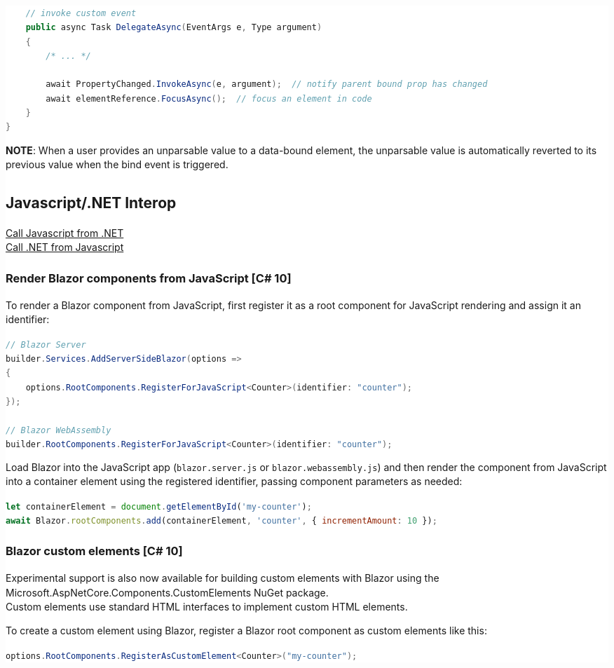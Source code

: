 ```cs
    // invoke custom event
    public async Task DelegateAsync(EventArgs e, Type argument)
    {   
        /* ... */

        await PropertyChanged.InvokeAsync(e, argument);  // notify parent bound prop has changed
        await elementReference.FocusAsync();  // focus an element in code
    }
}
```

**NOTE**: When a user provides an unparsable value to a data-bound element, the unparsable value is automatically reverted to its previous value when the bind event is triggered.

## Javascript/.NET Interop

[Call Javascript from .NET](https://docs.microsoft.com/en-us/aspnet/core/blazor/call-javascript-from-dotnet)  
[Call .NET from Javascript](https://docs.microsoft.com/en-us/aspnet/core/blazor/call-dotnet-from-javascript)

### Render Blazor components from JavaScript [C# 10]

To render a Blazor component from JavaScript, first register it as a root component for JavaScript rendering and assign it an identifier:

```cs
// Blazor Server
builder.Services.AddServerSideBlazor(options =>
{
    options.RootComponents.RegisterForJavaScript<Counter>(identifier: "counter");
});

// Blazor WebAssembly
builder.RootComponents.RegisterForJavaScript<Counter>(identifier: "counter");
```

Load Blazor into the JavaScript app (`blazor.server.js` or `blazor.webassembly.js`) and then render the component from JavaScript into a container element using the registered identifier, passing component parameters as needed:

```js
let containerElement = document.getElementById('my-counter');
await Blazor.rootComponents.add(containerElement, 'counter', { incrementAmount: 10 });
```

### Blazor custom elements [C# 10]

Experimental support is also now available for building custom elements with Blazor using the Microsoft.AspNetCore.Components.CustomElements NuGet package.  
Custom elements use standard HTML interfaces to implement custom HTML elements.

To create a custom element using Blazor, register a Blazor root component as custom elements like this:

```cs
options.RootComponents.RegisterAsCustomElement<Counter>("my-counter");
```
